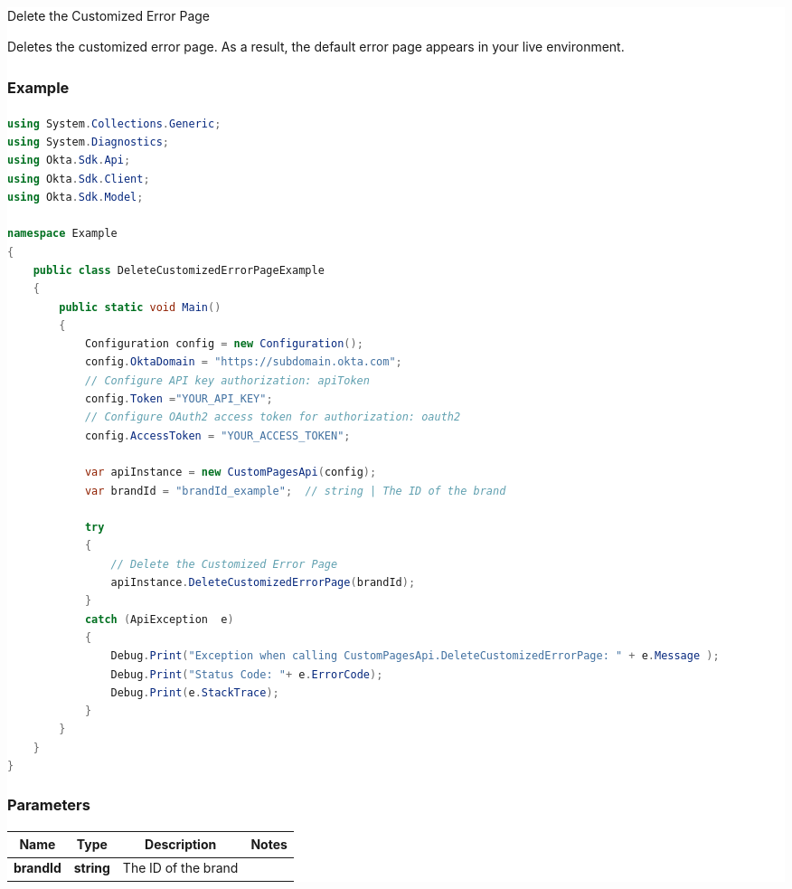 Delete the Customized Error Page

Deletes the customized error page. As a result, the default error page appears in your live environment.

### Example
```csharp
using System.Collections.Generic;
using System.Diagnostics;
using Okta.Sdk.Api;
using Okta.Sdk.Client;
using Okta.Sdk.Model;

namespace Example
{
    public class DeleteCustomizedErrorPageExample
    {
        public static void Main()
        {
            Configuration config = new Configuration();
            config.OktaDomain = "https://subdomain.okta.com";
            // Configure API key authorization: apiToken
            config.Token ="YOUR_API_KEY";
            // Configure OAuth2 access token for authorization: oauth2
            config.AccessToken = "YOUR_ACCESS_TOKEN";

            var apiInstance = new CustomPagesApi(config);
            var brandId = "brandId_example";  // string | The ID of the brand

            try
            {
                // Delete the Customized Error Page
                apiInstance.DeleteCustomizedErrorPage(brandId);
            }
            catch (ApiException  e)
            {
                Debug.Print("Exception when calling CustomPagesApi.DeleteCustomizedErrorPage: " + e.Message );
                Debug.Print("Status Code: "+ e.ErrorCode);
                Debug.Print(e.StackTrace);
            }
        }
    }
}
```

### Parameters

Name | Type | Description  | Notes
------------- | ------------- | ------------- | -------------
 **brandId** | **string**| The ID of the brand | 
